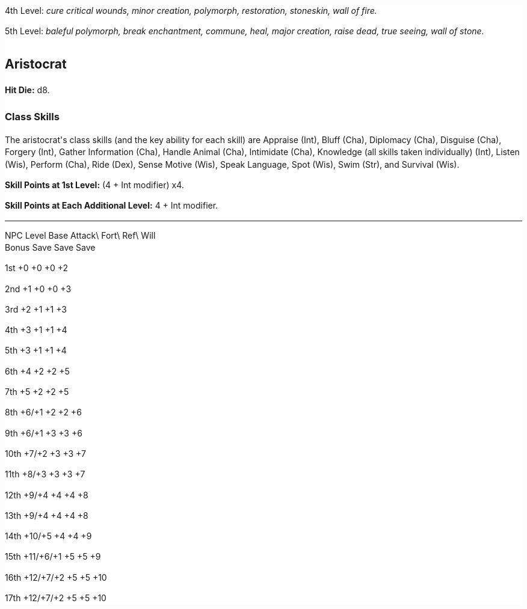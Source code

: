 4th Level: *cure critical wounds, minor creation, polymorph,
restoration, stoneskin, wall of fire.*

5th Level: *baleful polymorph, break enchantment, commune, heal, major
creation, raise dead, true seeing, wall of stone.*

## Aristocrat

**Hit Die:** d8.

### Class Skills

The aristocrat's class skills (and the key ability for each skill) are
Appraise (Int), Bluff (Cha), Diplomacy (Cha), Disguise (Cha), Forgery
(Int), Gather Information (Cha), Handle Animal (Cha), Intimidate (Cha),
Knowledge (all skills taken individually) (Int), Listen (Wis), Perform
(Cha), Ride (Dex), Sense Motive (Wis), Speak Language, Spot (Wis), Swim
(Str), and Survival (Wis).

**Skill Points at 1st Level:** (4 + Int modifier) x4.

**Skill Points at Each Additional Level:** 4 + Int modifier.

  -------------- -------------- -------------- -------------- --------------
  NPC Level      Base Attack\   Fort\          Ref\           Will\
                 Bonus          Save           Save           Save

  1st            +0             +0             +0             +2

  2nd            +1             +0             +0             +3

  3rd            +2             +1             +1             +3

  4th            +3             +1             +1             +4

  5th            +3             +1             +1             +4

  6th            +4             +2             +2             +5

  7th            +5             +2             +2             +5

  8th            +6/+1          +2             +2             +6

  9th            +6/+1          +3             +3             +6

  10th           +7/+2          +3             +3             +7

  11th           +8/+3          +3             +3             +7

  12th           +9/+4          +4             +4             +8

  13th           +9/+4          +4             +4             +8

  14th           +10/+5         +4             +4             +9

  15th           +11/+6/+1      +5             +5             +9

  16th           +12/+7/+2      +5             +5             +10

  17th           +12/+7/+2      +5             +5             +10
